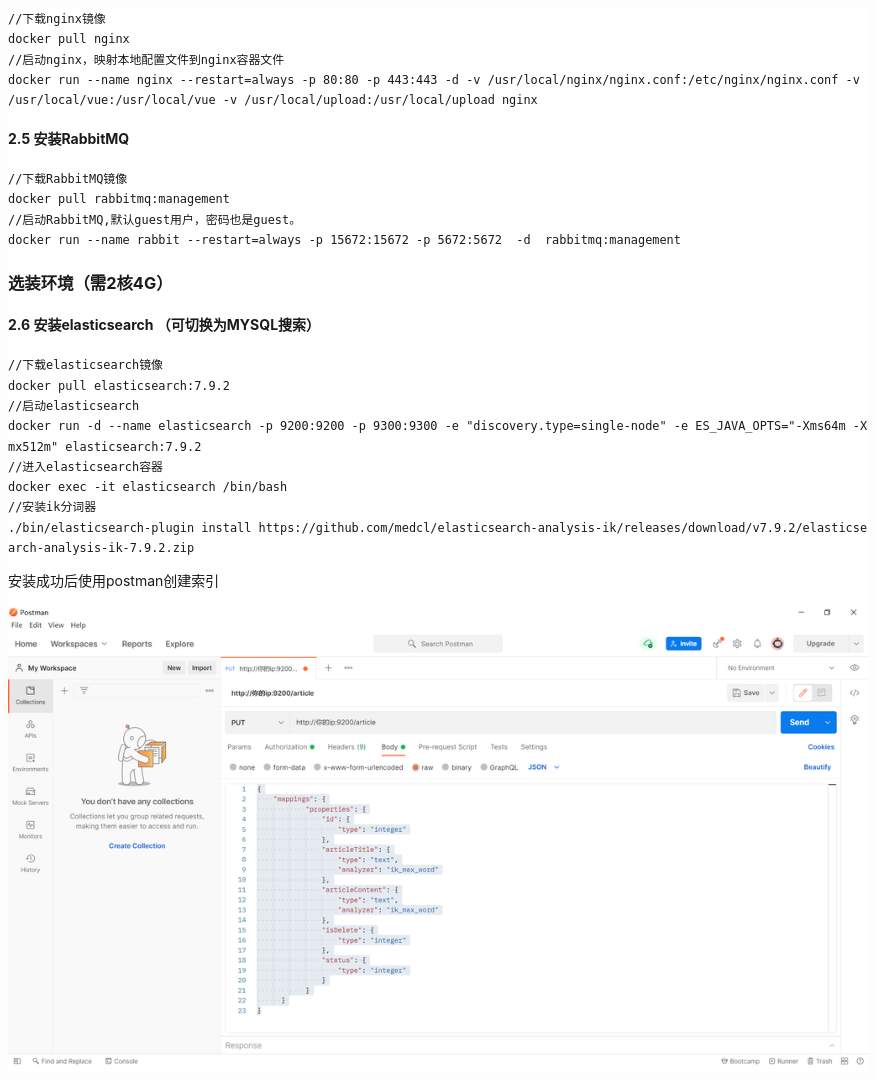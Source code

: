 ```shell
//下载nginx镜像
docker pull nginx
//启动nginx，映射本地配置文件到nginx容器文件
docker run --name nginx --restart=always -p 80:80 -p 443:443 -d -v /usr/local/nginx/nginx.conf:/etc/nginx/nginx.conf -v /usr/local/vue:/usr/local/vue -v /usr/local/upload:/usr/local/upload nginx
```

#### 2.5 安装RabbitMQ

```shell
//下载RabbitMQ镜像
docker pull rabbitmq:management
//启动RabbitMQ,默认guest用户，密码也是guest。
docker run --name rabbit --restart=always -p 15672:15672 -p 5672:5672  -d  rabbitmq:management 
```

### 选装环境（需2核4G）

#### 2.6 安装elasticsearch （可切换为MYSQL搜索）

```shell
//下载elasticsearch镜像
docker pull elasticsearch:7.9.2 
//启动elasticsearch
docker run -d --name elasticsearch -p 9200:9200 -p 9300:9300 -e "discovery.type=single-node" -e ES_JAVA_OPTS="-Xms64m -Xmx512m" elasticsearch:7.9.2 
//进入elasticsearch容器
docker exec -it elasticsearch /bin/bash 
//安装ik分词器
./bin/elasticsearch-plugin install https://github.com/medcl/elasticsearch-analysis-ik/releases/download/v7.9.2/elasticsearch-analysis-ik-7.9.2.zip
```

安装成功后使用postman创建索引

![QQ截图20210812211857.png](images/14d857e8906621347816792dc695b4f5.png)
